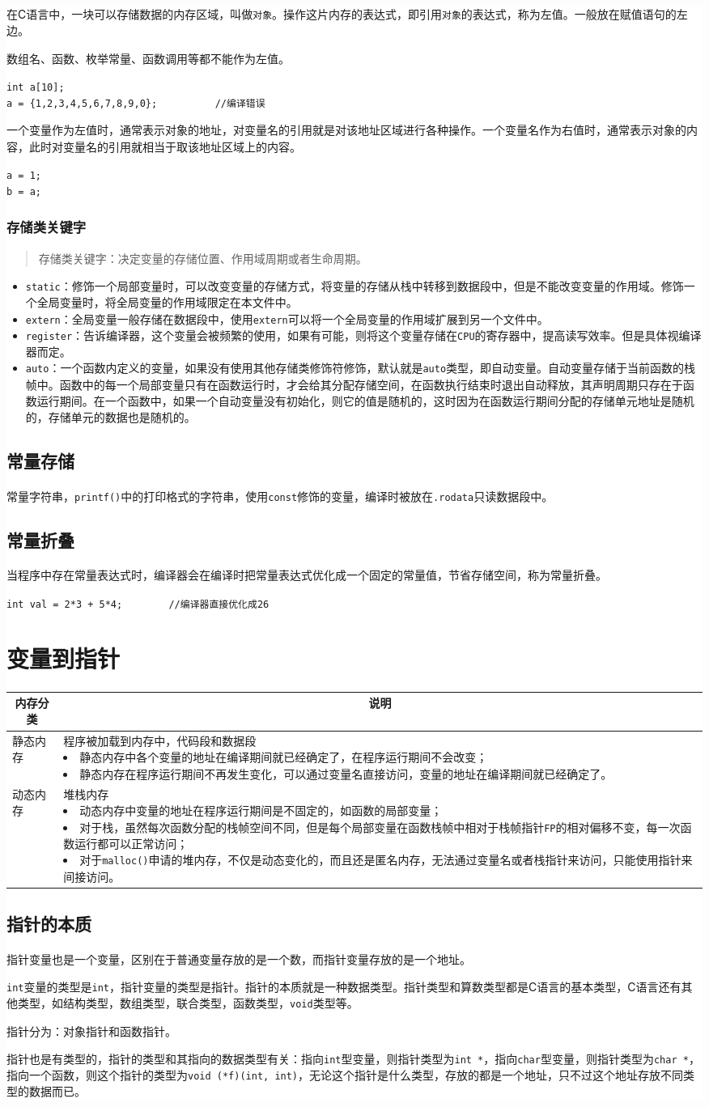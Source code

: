 
在C语言中，一块可以存储数据的内存区域，叫做`对象`。操作这片内存的表达式，即引用`对象`的表达式，称为左值。一般放在赋值语句的左边。

数组名、函数、枚举常量、函数调用等都不能作为左值。

    int a[10];
    a = {1,2,3,4,5,6,7,8,9,0};          //编译错误

一个变量作为左值时，通常表示对象的地址，对变量名的引用就是对该地址区域进行各种操作。一个变量名作为右值时，通常表示对象的内容，此时对变量名的引用就相当于取该地址区域上的内容。

    a = 1;
    b = a;

### 存储类关键字

> 存储类关键字：决定变量的存储位置、作用域周期或者生命周期。

- `static`：修饰一个局部变量时，可以改变变量的存储方式，将变量的存储从栈中转移到数据段中，但是不能改变变量的作用域。修饰一个全局变量时，将全局变量的作用域限定在本文件中。
- `extern`：全局变量一般存储在数据段中，使用`extern`可以将一个全局变量的作用域扩展到另一个文件中。
- `register`：告诉编译器，这个变量会被频繁的使用，如果有可能，则将这个变量存储在`CPU`的寄存器中，提高读写效率。但是具体视编译器而定。
- `auto`：一个函数内定义的变量，如果没有使用其他存储类修饰符修饰，默认就是`auto`类型，即自动变量。自动变量存储于当前函数的栈帧中。函数中的每一个局部变量只有在函数运行时，才会给其分配存储空间，在函数执行结束时退出自动释放，其声明周期只存在于函数运行期间。在一个函数中，如果一个自动变量没有初始化，则它的值是随机的，这时因为在函数运行期间分配的存储单元地址是随机的，存储单元的数据也是随机的。


## 常量存储

常量字符串，`printf()`中的打印格式的字符串，使用`const`修饰的变量，编译时被放在`.rodata`只读数据段中。

## 常量折叠

当程序中存在常量表达式时，编译器会在编译时把常量表达式优化成一个固定的常量值，节省存储空间，称为常量折叠。

    int val = 2*3 + 5*4;        //编译器直接优化成26

# 变量到指针

|内存分类|说明|
|-|-|
|静态内存|程序被加载到内存中，代码段和数据段<li>静态内存中各个变量的地址在编译期间就已经确定了，在程序运行期间不会改变；<li>静态内存在程序运行期间不再发生变化，可以通过变量名直接访问，变量的地址在编译期间就已经确定了。|
|动态内存|堆栈内存<li>动态内存中变量的地址在程序运行期间是不固定的，如函数的局部变量；<li>对于栈，虽然每次函数分配的栈帧空间不同，但是每个局部变量在函数栈帧中相对于栈帧指针`FP`的相对偏移不变，每一次函数运行都可以正常访问；<li>对于`malloc()`申请的堆内存，不仅是动态变化的，而且还是匿名内存，无法通过变量名或者栈指针来访问，只能使用指针来间接访问。|


## 指针的本质

指针变量也是一个变量，区别在于普通变量存放的是一个数，而指针变量存放的是一个地址。

`int`变量的类型是`int`，指针变量的类型是指针。指针的本质就是一种数据类型。指针类型和算数类型都是C语言的基本类型，C语言还有其他类型，如结构类型，数组类型，联合类型，函数类型，`void`类型等。

指针分为：对象指针和函数指针。

指针也是有类型的，指针的类型和其指向的数据类型有关：指向`int`型变量，则指针类型为`int *`，指向`char`型变量，则指针类型为`char *`，指向一个函数，则这个指针的类型为`void (*f)(int, int)`，无论这个指针是什么类型，存放的都是一个地址，只不过这个地址存放不同类型的数据而已。
